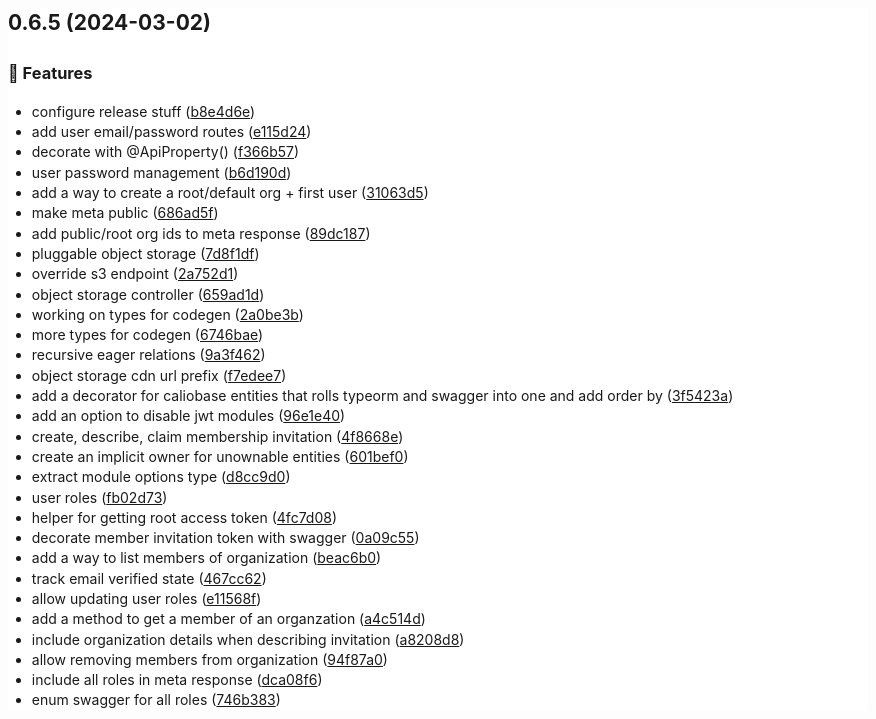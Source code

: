 ## 0.6.5 (2024-03-02)


### 🚀 Features

- configure release stuff ([b8e4d6e](https://github.com/justicointeractive/caliobase/commit/b8e4d6e))
- add user email/password routes ([e115d24](https://github.com/justicointeractive/caliobase/commit/e115d24))
- decorate with @ApiProperty() ([f366b57](https://github.com/justicointeractive/caliobase/commit/f366b57))
- user password management ([b6d190d](https://github.com/justicointeractive/caliobase/commit/b6d190d))
- add a way to create a root/default org + first user ([31063d5](https://github.com/justicointeractive/caliobase/commit/31063d5))
- make meta public ([686ad5f](https://github.com/justicointeractive/caliobase/commit/686ad5f))
- add public/root org ids to meta response ([89dc187](https://github.com/justicointeractive/caliobase/commit/89dc187))
- pluggable object storage ([7d8f1df](https://github.com/justicointeractive/caliobase/commit/7d8f1df))
- override s3 endpoint ([2a752d1](https://github.com/justicointeractive/caliobase/commit/2a752d1))
- object storage controller ([659ad1d](https://github.com/justicointeractive/caliobase/commit/659ad1d))
- working on types for codegen ([2a0be3b](https://github.com/justicointeractive/caliobase/commit/2a0be3b))
- more types for codegen ([6746bae](https://github.com/justicointeractive/caliobase/commit/6746bae))
- recursive eager relations ([9a3f462](https://github.com/justicointeractive/caliobase/commit/9a3f462))
- object storage cdn url prefix ([f7edee7](https://github.com/justicointeractive/caliobase/commit/f7edee7))
- add a decorator for caliobase entities that rolls typeorm and swagger into one and add order by ([3f5423a](https://github.com/justicointeractive/caliobase/commit/3f5423a))
- add an option to disable jwt modules ([96e1e40](https://github.com/justicointeractive/caliobase/commit/96e1e40))
- create, describe, claim membership invitation ([4f8668e](https://github.com/justicointeractive/caliobase/commit/4f8668e))
- create an implicit owner for unownable entities ([601bef0](https://github.com/justicointeractive/caliobase/commit/601bef0))
- extract module options type ([d8cc9d0](https://github.com/justicointeractive/caliobase/commit/d8cc9d0))
- user roles ([fb02d73](https://github.com/justicointeractive/caliobase/commit/fb02d73))
- helper for getting root access token ([4fc7d08](https://github.com/justicointeractive/caliobase/commit/4fc7d08))
- decorate member invitation token with swagger ([0a09c55](https://github.com/justicointeractive/caliobase/commit/0a09c55))
- add a way to list members of organization ([beac6b0](https://github.com/justicointeractive/caliobase/commit/beac6b0))
- track email verified state ([467cc62](https://github.com/justicointeractive/caliobase/commit/467cc62))
- allow updating user roles ([e11568f](https://github.com/justicointeractive/caliobase/commit/e11568f))
- add a method to get a member of an organzation ([a4c514d](https://github.com/justicointeractive/caliobase/commit/a4c514d))
- include organization details when describing invitation ([a8208d8](https://github.com/justicointeractive/caliobase/commit/a8208d8))
- allow removing members from organization ([94f87a0](https://github.com/justicointeractive/caliobase/commit/94f87a0))
- include all roles in meta response ([dca08f6](https://github.com/justicointeractive/caliobase/commit/dca08f6))
- enum swagger for all roles ([746b383](https://github.com/justicointeractive/caliobase/commit/746b383))